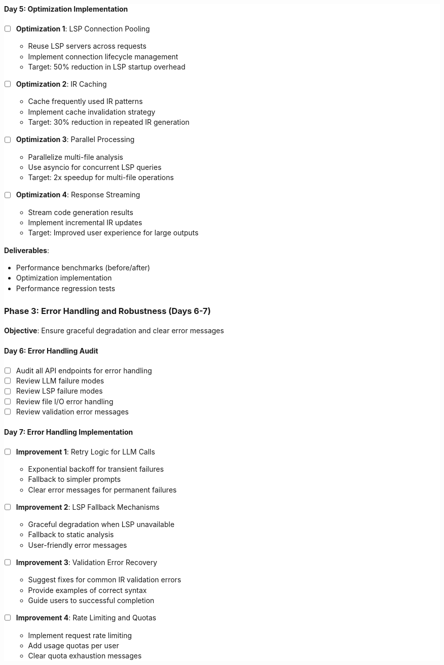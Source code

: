 #### Day 5: Optimization Implementation
- [ ] **Optimization 1**: LSP Connection Pooling
  - Reuse LSP servers across requests
  - Implement connection lifecycle management
  - Target: 50% reduction in LSP startup overhead

- [ ] **Optimization 2**: IR Caching
  - Cache frequently used IR patterns
  - Implement cache invalidation strategy
  - Target: 30% reduction in repeated IR generation

- [ ] **Optimization 3**: Parallel Processing
  - Parallelize multi-file analysis
  - Use asyncio for concurrent LSP queries
  - Target: 2x speedup for multi-file operations

- [ ] **Optimization 4**: Response Streaming
  - Stream code generation results
  - Implement incremental IR updates
  - Target: Improved user experience for large outputs

**Deliverables**:
- Performance benchmarks (before/after)
- Optimization implementation
- Performance regression tests

### Phase 3: Error Handling and Robustness (Days 6-7)

**Objective**: Ensure graceful degradation and clear error messages

#### Day 6: Error Handling Audit
- [ ] Audit all API endpoints for error handling
- [ ] Review LLM failure modes
- [ ] Review LSP failure modes
- [ ] Review file I/O error handling
- [ ] Review validation error messages

#### Day 7: Error Handling Implementation
- [ ] **Improvement 1**: Retry Logic for LLM Calls
  - Exponential backoff for transient failures
  - Fallback to simpler prompts
  - Clear error messages for permanent failures

- [ ] **Improvement 2**: LSP Fallback Mechanisms
  - Graceful degradation when LSP unavailable
  - Fallback to static analysis
  - User-friendly error messages

- [ ] **Improvement 3**: Validation Error Recovery
  - Suggest fixes for common IR validation errors
  - Provide examples of correct syntax
  - Guide users to successful completion

- [ ] **Improvement 4**: Rate Limiting and Quotas
  - Implement request rate limiting
  - Add usage quotas per user
  - Clear quota exhaustion messages

